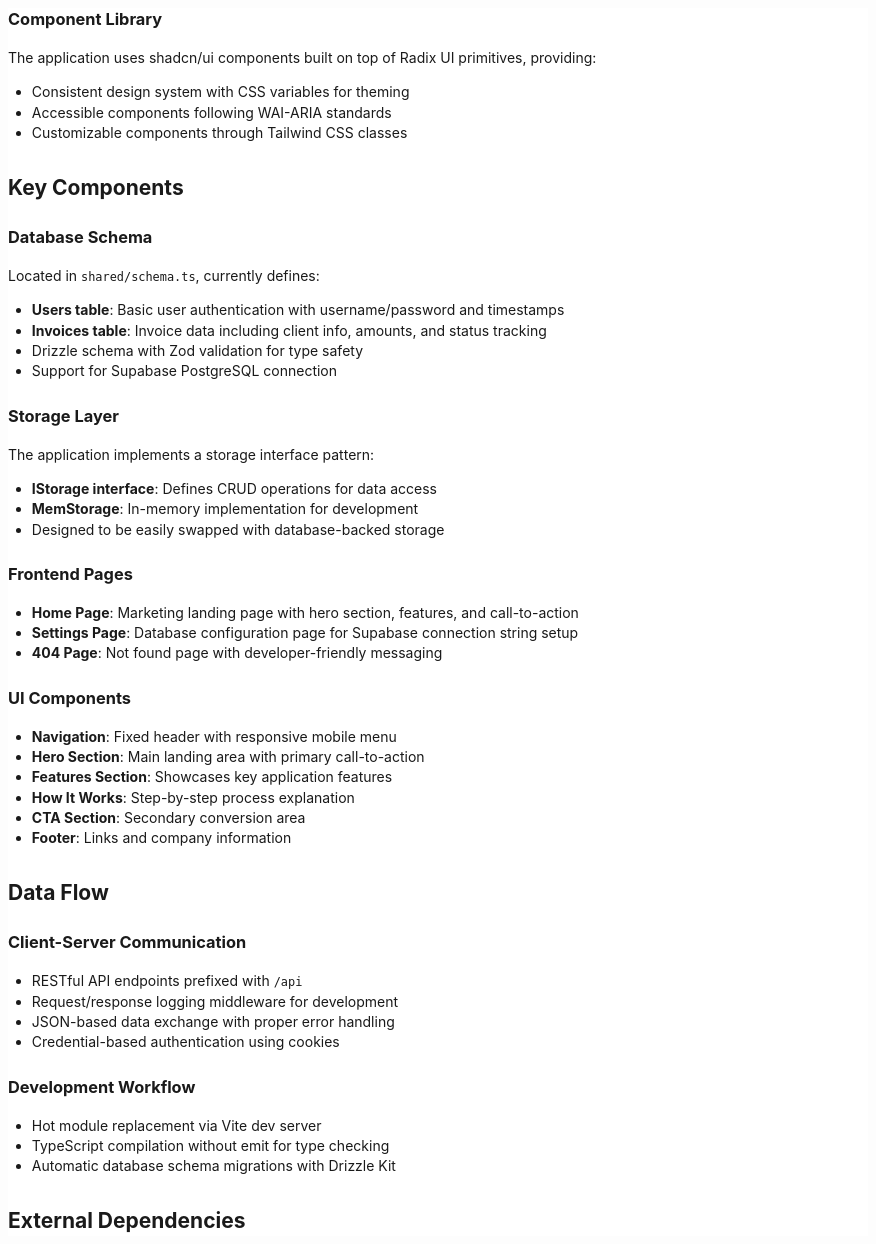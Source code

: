 ### Component Library
The application uses shadcn/ui components built on top of Radix UI primitives, providing:
- Consistent design system with CSS variables for theming
- Accessible components following WAI-ARIA standards
- Customizable components through Tailwind CSS classes

## Key Components

### Database Schema
Located in `shared/schema.ts`, currently defines:
- **Users table**: Basic user authentication with username/password and timestamps
- **Invoices table**: Invoice data including client info, amounts, and status tracking
- Drizzle schema with Zod validation for type safety
- Support for Supabase PostgreSQL connection

### Storage Layer
The application implements a storage interface pattern:
- **IStorage interface**: Defines CRUD operations for data access
- **MemStorage**: In-memory implementation for development
- Designed to be easily swapped with database-backed storage

### Frontend Pages
- **Home Page**: Marketing landing page with hero section, features, and call-to-action
- **Settings Page**: Database configuration page for Supabase connection string setup
- **404 Page**: Not found page with developer-friendly messaging

### UI Components
- **Navigation**: Fixed header with responsive mobile menu
- **Hero Section**: Main landing area with primary call-to-action
- **Features Section**: Showcases key application features
- **How It Works**: Step-by-step process explanation
- **CTA Section**: Secondary conversion area
- **Footer**: Links and company information

## Data Flow

### Client-Server Communication
- RESTful API endpoints prefixed with `/api`
- Request/response logging middleware for development
- JSON-based data exchange with proper error handling
- Credential-based authentication using cookies

### Development Workflow
- Hot module replacement via Vite dev server
- TypeScript compilation without emit for type checking
- Automatic database schema migrations with Drizzle Kit

## External Dependencies
